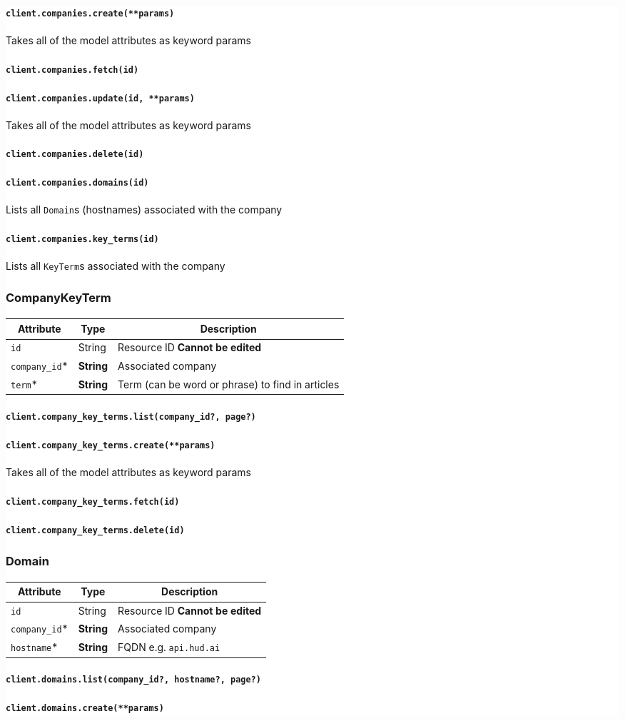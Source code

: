 #### `client.companies.create(**params)`

Takes all of the model attributes as keyword params

#### `client.companies.fetch(id)`

#### `client.companies.update(id, **params)`

Takes all of the model attributes as keyword params

#### `client.companies.delete(id)`

#### `client.companies.domains(id)`

Lists all `Domain`s (hostnames) associated with the company

#### `client.companies.key_terms(id)`

Lists all `KeyTerm`s associated with the company

### CompanyKeyTerm

| Attribute | Type | Description |
| --------- | ---- | ----------- |
| `id`          | String     | Resource ID **Cannot be edited** |
| `company_id`* | **String** | Associated company |
| `term`*       | **String** | Term (can be word or phrase) to find in articles |

#### `client.company_key_terms.list(company_id?, page?)`

#### `client.company_key_terms.create(**params)`

Takes all of the model attributes as keyword params

#### `client.company_key_terms.fetch(id)`

#### `client.company_key_terms.delete(id)`

### Domain

| Attribute | Type | Description |
| --------- | ---- | ----------- |
| `id`          | String     | Resource ID **Cannot be edited** |
| `company_id`* | **String** | Associated company |
| `hostname`*   | **String** | FQDN e.g. `api.hud.ai` |

#### `client.domains.list(company_id?, hostname?, page?)`

#### `client.domains.create(**params)`
